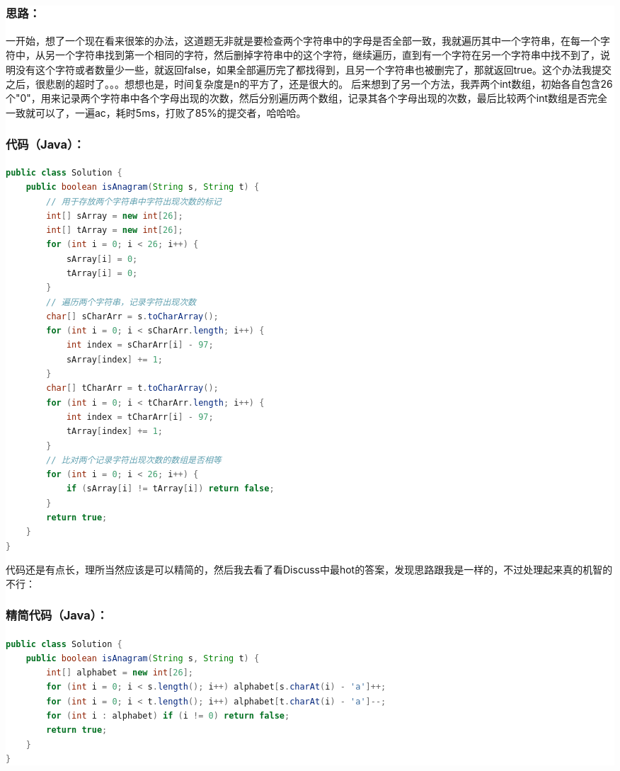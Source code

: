 ### 思路：
一开始，想了一个现在看来很笨的办法，这道题无非就是要检查两个字符串中的字母是否全部一致，我就遍历其中一个字符串，在每一个字符中，从另一个字符串找到第一个相同的字符，然后删掉字符串中的这个字符，继续遍历，直到有一个字符在另一个字符串中找不到了，说明没有这个字符或者数量少一些，就返回false，如果全部遍历完了都找得到，且另一个字符串也被删完了，那就返回true。这个办法我提交之后，很悲剧的超时了。。。想想也是，时间复杂度是n的平方了，还是很大的。
后来想到了另一个方法，我弄两个int数组，初始各自包含26个"0"，用来记录两个字符串中各个字母出现的次数，然后分别遍历两个数组，记录其各个字母出现的次数，最后比较两个int数组是否完全一致就可以了，一遍ac，耗时5ms，打败了85%的提交者，哈哈哈。

### 代码（Java）：

```java
public class Solution {
    public boolean isAnagram(String s, String t) {
        // 用于存放两个字符串中字符出现次数的标记
        int[] sArray = new int[26];
        int[] tArray = new int[26];
        for (int i = 0; i < 26; i++) {
            sArray[i] = 0;
            tArray[i] = 0;
        }
        // 遍历两个字符串，记录字符出现次数
        char[] sCharArr = s.toCharArray();
        for (int i = 0; i < sCharArr.length; i++) {
            int index = sCharArr[i] - 97;
            sArray[index] += 1;
        }
        char[] tCharArr = t.toCharArray();
        for (int i = 0; i < tCharArr.length; i++) {
            int index = tCharArr[i] - 97;
            tArray[index] += 1;
        }
        // 比对两个记录字符出现次数的数组是否相等
        for (int i = 0; i < 26; i++) {
            if (sArray[i] != tArray[i]) return false;
        }
        return true;
    }
}
```

代码还是有点长，理所当然应该是可以精简的，然后我去看了看Discuss中最hot的答案，发现思路跟我是一样的，不过处理起来真的机智的不行：

### 精简代码（Java）：

```java
public class Solution {
    public boolean isAnagram(String s, String t) {
        int[] alphabet = new int[26];
        for (int i = 0; i < s.length(); i++) alphabet[s.charAt(i) - 'a']++;
        for (int i = 0; i < t.length(); i++) alphabet[t.charAt(i) - 'a']--;
        for (int i : alphabet) if (i != 0) return false;
        return true;
    }
}
```
